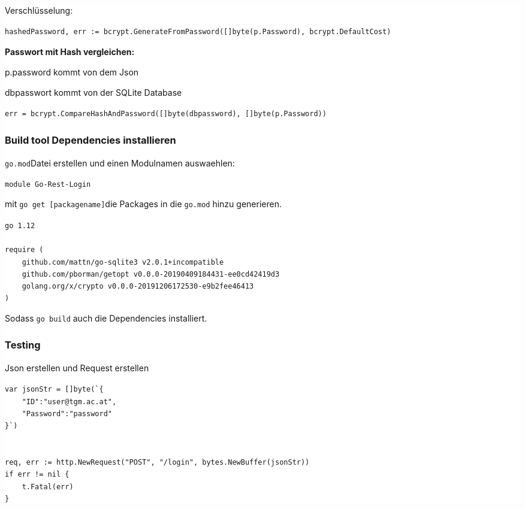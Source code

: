 
Verschlüsselung:

```
hashedPassword, err := bcrypt.GenerateFromPassword([]byte(p.Password), bcrypt.DefaultCost)
```

**Passwort mit Hash vergleichen:**

p.password kommt von dem Json

dbpasswort kommt von der SQLite Database

```
err = bcrypt.CompareHashAndPassword([]byte(dbpassword), []byte(p.Password))
```




### Build tool Dependencies installieren

`go.mod`Datei erstellen und einen Modulnamen auswaehlen:

```
module Go-Rest-Login 
```

mit `go get [packagename]`die Packages in die `go.mod` hinzu generieren.

```
go 1.12

require (
	github.com/mattn/go-sqlite3 v2.0.1+incompatible
	github.com/pborman/getopt v0.0.0-20190409184431-ee0cd42419d3
	golang.org/x/crypto v0.0.0-20191206172530-e9b2fee46413
)
```

Sodass `go build` auch die Dependencies installiert.



### Testing

Json erstellen und Request erstellen

```
var jsonStr = []byte(`{
	"ID":"user@tgm.ac.at",
	"Password":"password"
}`)


req, err := http.NewRequest("POST", "/login", bytes.NewBuffer(jsonStr))
if err != nil {
	t.Fatal(err)
}
```
